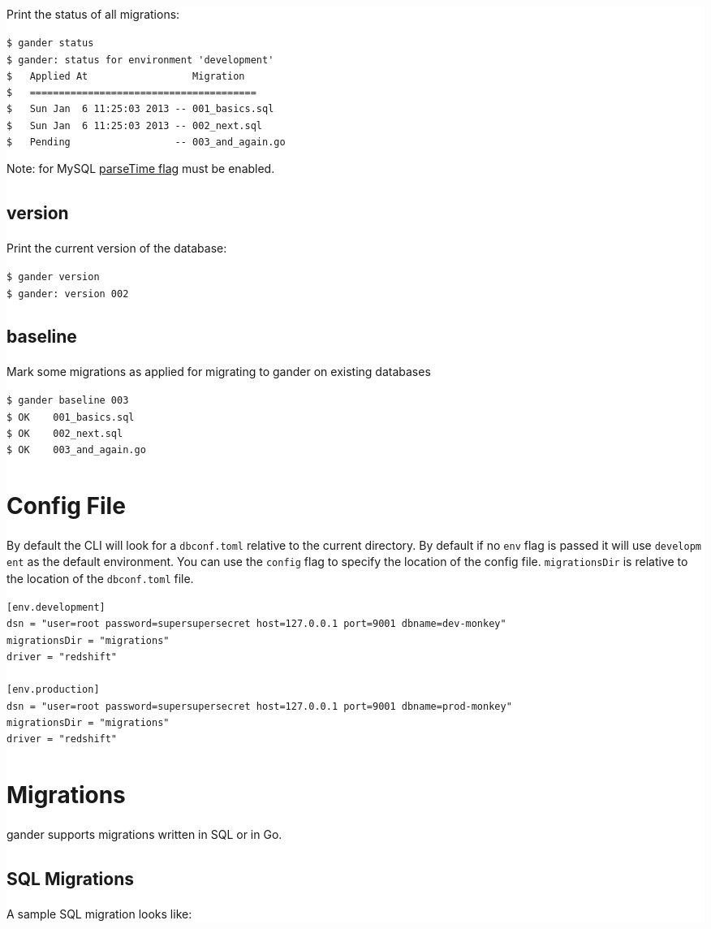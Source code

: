 Print the status of all migrations:

    $ gander status
    $ gander: status for environment 'development'
    $   Applied At                  Migration
    $   =======================================
    $   Sun Jan  6 11:25:03 2013 -- 001_basics.sql
    $   Sun Jan  6 11:25:03 2013 -- 002_next.sql
    $   Pending                  -- 003_and_again.go

Note: for MySQL [parseTime flag](https://github.com/go-sql-driver/mysql#parsetime) must be enabled.

## version

Print the current version of the database:

    $ gander version
    $ gander: version 002

## baseline

Mark some migrations as applied for migrating to gander on existing databases

    $ gander baseline 003
    $ OK    001_basics.sql
    $ OK    002_next.sql
    $ OK    003_and_again.go

# Config File

By default the CLI will look for a `dbconf.toml` relative to the current directory. By default if no `env` flag is passed it will use `development` as the default environment. You can use the `config` flag to specify the location of the config file. `migrationsDir` is relative to the location of the `dbconf.toml` file.

    [env.development]
    dsn = "user=root password=supersupersecret host=127.0.0.1 port=9001 dbname=dev-monkey"
    migrationsDir = "migrations"
    driver = "redshift"

    [env.production]
    dsn = "user=root password=supersupersecret host=127.0.0.1 port=9001 dbname=prod-monkey"
    migrationsDir = "migrations"
    driver = "redshift"

# Migrations

gander supports migrations written in SQL or in Go.

## SQL Migrations

A sample SQL migration looks like:


[GoDoc]: https://godoc.org/github.com/pressly/goose
[GoDoc Widget]: https://godoc.org/github.com/pressly/goose?status.svg
[Travis]: https://travis-ci.org/pressly/goose
[Travis Widget]: https://travis-ci.org/pressly/goose.svg?branch=master